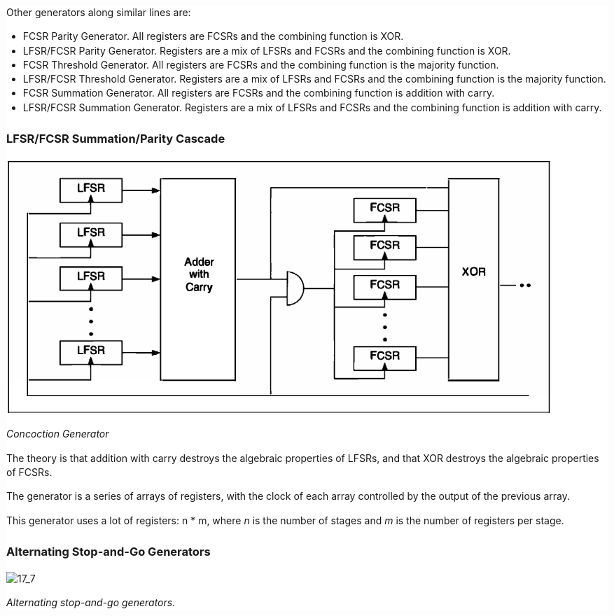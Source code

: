Other generators along similar lines are:

- FCSR Parity Generator. All registers are FCSRs and the combining function is XOR.
- LFSR/FCSR Parity Generator. Registers are a mix of LFSRs and FCSRs and the combining function is XOR.
- FCSR Threshold Generator. All registers are FCSRs and the combining function is the majority function.
- LFSR/FCSR Threshold Generator. Registers are a mix of LFSRs and FCSRs and the combining function is the majority function.
- FCSR Summation Generator. All registers are FCSRs and the combining function is addition with carry.
- LFSR/FCSR Summation Generator. Registers are a mix of LFSRs and FCSRs and the combining function is addition with carry.

### LFSR/FCSR Summation/Parity Cascade

![17_6](res/17_6.png)

*Concoction Generator*

The theory is that addition with carry destroys the algebraic properties of LFSRs, and that XOR destroys the algebraic properties of FCSRs.

The generator is a series of arrays of registers, with the clock of each array controlled by the output of the previous array.

This generator uses a lot of registers: n * m, where $n$ is the number of stages and $m$​ is the number of registers per stage.

### Alternating Stop-and-Go Generators

![17_7](res/17_7.png)

*Alternating stop-and-go generators.*
